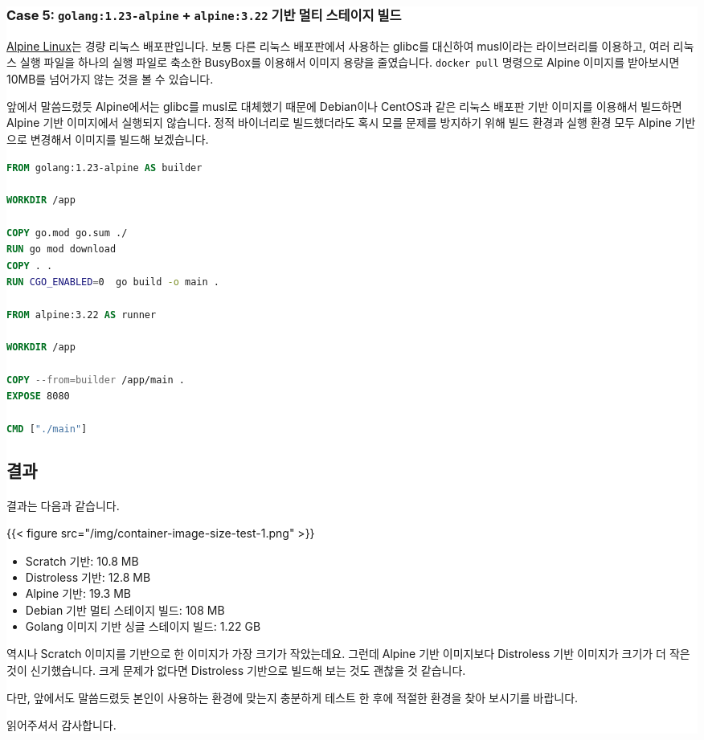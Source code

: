 ### Case 5: `golang:1.23-alpine` + `alpine:3.22` 기반 멀티 스테이지 빌드

[Alpine Linux](https://www.alpinelinux.org/)는 경량 리눅스 배포판입니다. 보통 다른 리눅스 배포판에서 사용하는 glibc를 대신하여 musl이라는 라이브러리를 이용하고, 여러 리눅스 실행 파일을 하나의 실행 파일로 축소한 BusyBox를 이용해서 이미지 용량을 줄였습니다. `docker pull` 명령으로 Alpine 이미지를 받아보시면 10MB를 넘어가지 않는 것을 볼 수 있습니다. 

앞에서 말씀드렸듯 Alpine에서는 glibc를 musl로 대체했기 때문에 Debian이나 CentOS과 같은 리눅스 배포판 기반 이미지를 이용해서 빌드하면 Alpine 기반 이미지에서 실행되지 않습니다. 정적 바이너리로 빌드했더라도 혹시 모를 문제를 방지하기 위해 빌드 환경과 실행 환경 모두 Alpine 기반으로 변경해서 이미지를 빌드해 보겠습니다. 

```dockerfile
FROM golang:1.23-alpine AS builder

WORKDIR /app

COPY go.mod go.sum ./
RUN go mod download
COPY . .
RUN CGO_ENABLED=0  go build -o main .

FROM alpine:3.22 AS runner

WORKDIR /app

COPY --from=builder /app/main .
EXPOSE 8080

CMD ["./main"]
```

## 결과

결과는 다음과 같습니다. 

{{< figure src="/img/container-image-size-test-1.png" >}}

* Scratch 기반: 10.8 MB
* Distroless 기반: 12.8 MB
* Alpine 기반: 19.3 MB
* Debian 기반 멀티 스테이지 빌드: 108 MB
* Golang 이미지 기반 싱글 스테이지 빌드: 1.22 GB

역시나 Scratch 이미지를 기반으로 한 이미지가 가장 크기가 작았는데요. 그런데 Alpine 기반 이미지보다 Distroless 기반 이미지가 크기가 더 작은 것이 신기했습니다. 크게 문제가 없다면 Distroless 기반으로 빌드해 보는 것도 괜찮을 것 같습니다. 

다만, 앞에서도 말씀드렸듯 본인이 사용하는 환경에 맞는지 충분하게 테스트 한 후에 적절한 환경을 찾아 보시기를 바랍니다. 

읽어주셔서 감사합니다. 
